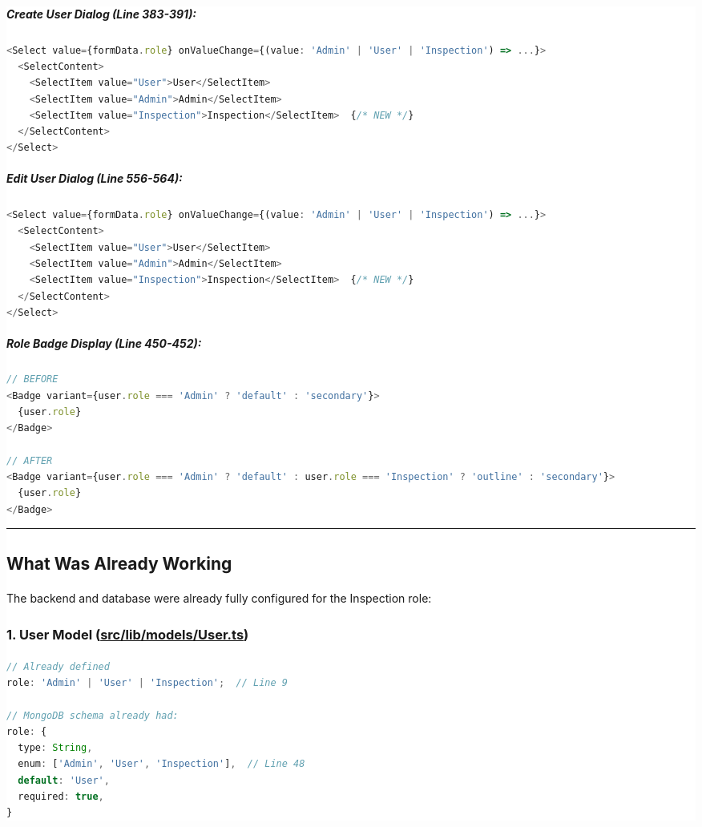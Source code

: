 ##### **Create User Dialog (Line 383-391):**
```typescript
<Select value={formData.role} onValueChange={(value: 'Admin' | 'User' | 'Inspection') => ...}>
  <SelectContent>
    <SelectItem value="User">User</SelectItem>
    <SelectItem value="Admin">Admin</SelectItem>
    <SelectItem value="Inspection">Inspection</SelectItem>  {/* NEW */}
  </SelectContent>
</Select>
```

##### **Edit User Dialog (Line 556-564):**
```typescript
<Select value={formData.role} onValueChange={(value: 'Admin' | 'User' | 'Inspection') => ...}>
  <SelectContent>
    <SelectItem value="User">User</SelectItem>
    <SelectItem value="Admin">Admin</SelectItem>
    <SelectItem value="Inspection">Inspection</SelectItem>  {/* NEW */}
  </SelectContent>
</Select>
```

##### **Role Badge Display (Line 450-452):**
```typescript
// BEFORE
<Badge variant={user.role === 'Admin' ? 'default' : 'secondary'}>
  {user.role}
</Badge>

// AFTER
<Badge variant={user.role === 'Admin' ? 'default' : user.role === 'Inspection' ? 'outline' : 'secondary'}>
  {user.role}
</Badge>
```

---

## What Was Already Working

The backend and database were already fully configured for the Inspection role:

### **1. User Model** ([src/lib/models/User.ts](src/lib/models/User.ts))
```typescript
// Already defined
role: 'Admin' | 'User' | 'Inspection';  // Line 9

// MongoDB schema already had:
role: {
  type: String,
  enum: ['Admin', 'User', 'Inspection'],  // Line 48
  default: 'User',
  required: true,
}
```
